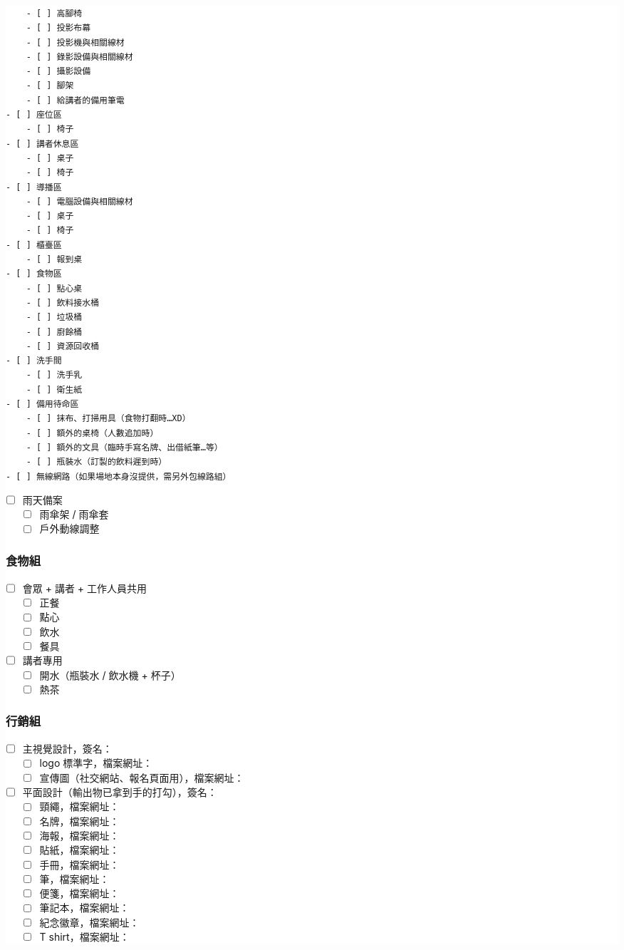         - [ ] 高腳椅
        - [ ] 投影布幕
        - [ ] 投影機與相關線材
        - [ ] 錄影設備與相關線材
        - [ ] 攝影設備
        - [ ] 腳架
        - [ ] 給講者的備用筆電
    - [ ] 座位區
        - [ ] 椅子
    - [ ] 講者休息區
        - [ ] 桌子
        - [ ] 椅子
    - [ ] 導播區
        - [ ] 電腦設備與相關線材
        - [ ] 桌子
        - [ ] 椅子
    - [ ] 櫃臺區
        - [ ] 報到桌
    - [ ] 食物區
        - [ ] 點心桌
        - [ ] 飲料接水桶
        - [ ] 垃圾桶
        - [ ] 廚餘桶
        - [ ] 資源回收桶
    - [ ] 洗手間
        - [ ] 洗手乳
        - [ ] 衛生紙
    - [ ] 備用待命區
        - [ ] 抹布、打掃用具（食物打翻時…XD）
        - [ ] 額外的桌椅（人數追加時）
        - [ ] 額外的文具（臨時手寫名牌、出借紙筆…等）
        - [ ] 瓶裝水（訂製的飲料遲到時）
    - [ ] 無線網路（如果場地本身沒提供，需另外包線路組）
- [ ] 雨天備案
    - [ ] 雨傘架 / 雨傘套
    - [ ] 戶外動線調整

### 食物組

- [ ] 會眾 \+ 講者 \+ 工作人員共用
    - [ ] 正餐
    - [ ] 點心
    - [ ] 飲水
    - [ ] 餐具
- [ ] 講者專用
    - [ ] 開水（瓶裝水 / 飲水機 \+ 杯子）
    - [ ] 熱茶

### 行銷組

- [ ] 主視覺設計，簽名：
    - [ ] logo 標準字，檔案網址：
    - [ ] 宣傳圖（社交網站、報名頁面用），檔案網址：
- [ ] 平面設計（輸出物已拿到手的打勾），簽名：
    - [ ] 頸繩，檔案網址：
    - [ ] 名牌，檔案網址：
    - [ ] 海報，檔案網址：
    - [ ] 貼紙，檔案網址：
    - [ ] 手冊，檔案網址：
    - [ ] 筆，檔案網址：
    - [ ] 便箋，檔案網址：
    - [ ] 筆記本，檔案網址：
    - [ ] 紀念徽章，檔案網址：
    - [ ] T shirt，檔案網址：